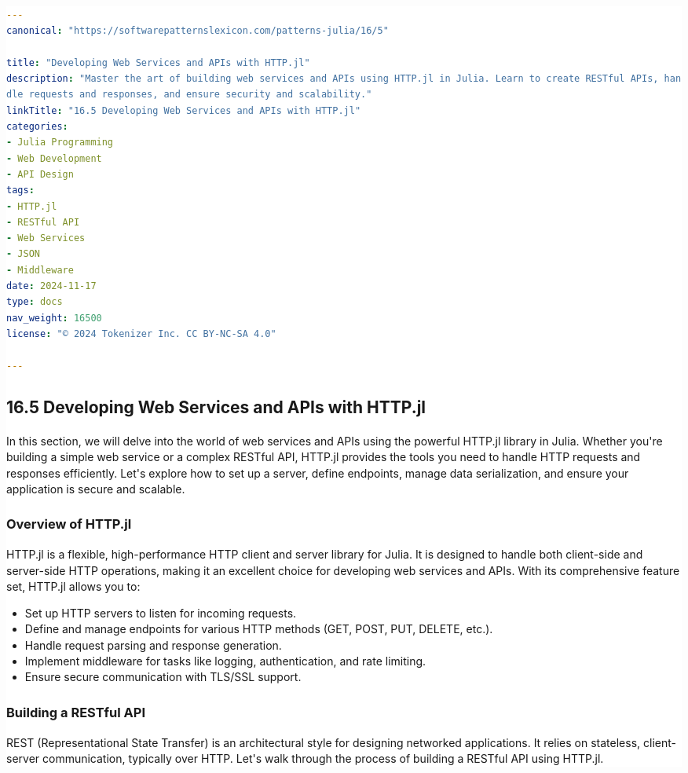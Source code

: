 ```yaml
---
canonical: "https://softwarepatternslexicon.com/patterns-julia/16/5"

title: "Developing Web Services and APIs with HTTP.jl"
description: "Master the art of building web services and APIs using HTTP.jl in Julia. Learn to create RESTful APIs, handle requests and responses, and ensure security and scalability."
linkTitle: "16.5 Developing Web Services and APIs with HTTP.jl"
categories:
- Julia Programming
- Web Development
- API Design
tags:
- HTTP.jl
- RESTful API
- Web Services
- JSON
- Middleware
date: 2024-11-17
type: docs
nav_weight: 16500
license: "© 2024 Tokenizer Inc. CC BY-NC-SA 4.0"

---
```


## 16.5 Developing Web Services and APIs with HTTP.jl

In this section, we will delve into the world of web services and APIs using the powerful HTTP.jl library in Julia. Whether you're building a simple web service or a complex RESTful API, HTTP.jl provides the tools you need to handle HTTP requests and responses efficiently. Let's explore how to set up a server, define endpoints, manage data serialization, and ensure your application is secure and scalable.

### Overview of HTTP.jl

HTTP.jl is a flexible, high-performance HTTP client and server library for Julia. It is designed to handle both client-side and server-side HTTP operations, making it an excellent choice for developing web services and APIs. With its comprehensive feature set, HTTP.jl allows you to:

- Set up HTTP servers to listen for incoming requests.
- Define and manage endpoints for various HTTP methods (GET, POST, PUT, DELETE, etc.).
- Handle request parsing and response generation.
- Implement middleware for tasks like logging, authentication, and rate limiting.
- Ensure secure communication with TLS/SSL support.

### Building a RESTful API

REST (Representational State Transfer) is an architectural style for designing networked applications. It relies on stateless, client-server communication, typically over HTTP. Let's walk through the process of building a RESTful API using HTTP.jl.
